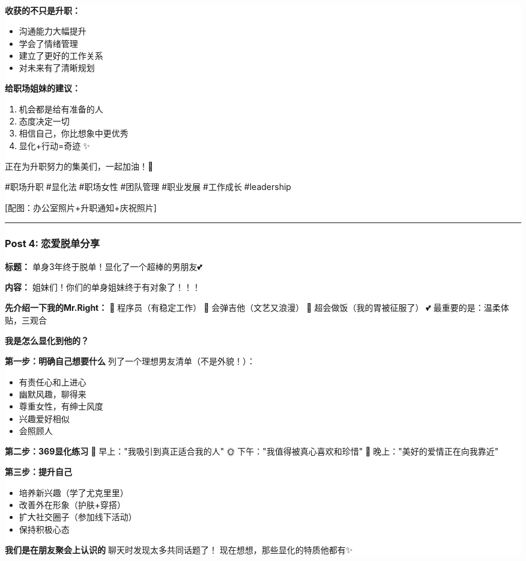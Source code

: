 **收获的不只是升职：**
- 沟通能力大幅提升
- 学会了情绪管理
- 建立了更好的工作关系
- 对未来有了清晰规划

**给职场姐妹的建议：**
1. 机会都是给有准备的人
2. 态度决定一切
3. 相信自己，你比想象中更优秀
4. 显化+行动=奇迹 ✨

正在为升职努力的集美们，一起加油！💪

#职场升职 #显化法 #职场女性 #团队管理 #职业发展 #工作成长 #leadership

[配图：办公室照片+升职通知+庆祝照片]

---

### Post 4: 恋爱脱单分享
**标题：** 单身3年终于脱单！显化了一个超棒的男朋友💕

**内容：**
姐妹们！你们的单身姐妹终于有对象了！！！

**先介绍一下我的Mr.Right：**
🎯 程序员（有稳定工作）
🎵 会弹吉他（文艺又浪漫）
🍳 超会做饭（我的胃被征服了）
💕 最重要的是：温柔体贴，三观合

**我是怎么显化到他的？**

**第一步：明确自己想要什么**
列了一个理想男友清单（不是外貌！）：
- 有责任心和上进心
- 幽默风趣，聊得来
- 尊重女性，有绅士风度
- 兴趣爱好相似
- 会照顾人

**第二步：369显化练习**
🌅 早上："我吸引到真正适合我的人"
🌞 下午："我值得被真心喜欢和珍惜"
🌙 晚上："美好的爱情正在向我靠近"

**第三步：提升自己**
- 培养新兴趣（学了尤克里里）
- 改善外在形象（护肤+穿搭）
- 扩大社交圈子（参加线下活动）
- 保持积极心态

**我们是在朋友聚会上认识的**
聊天时发现太多共同话题了！
现在想想，那些显化的特质他都有✨
